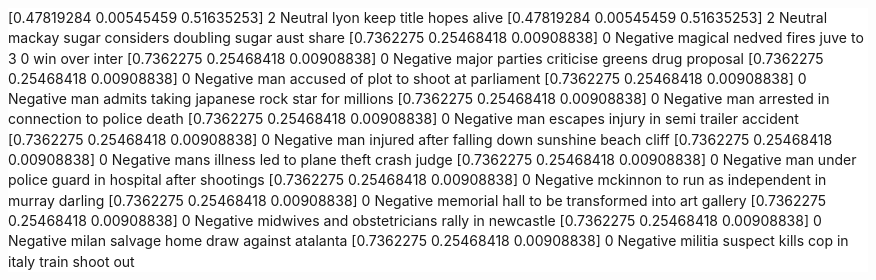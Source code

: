 [0.47819284 0.00545459 0.51635253]
2
Neutral
lyon keep title hopes alive
[0.47819284 0.00545459 0.51635253]
2
Neutral
mackay sugar considers doubling sugar aust share
[0.7362275  0.25468418 0.00908838]
0
Negative
magical nedved fires juve to 3 0 win over inter
[0.7362275  0.25468418 0.00908838]
0
Negative
major parties criticise greens drug proposal
[0.7362275  0.25468418 0.00908838]
0
Negative
man accused of plot to shoot at parliament
[0.7362275  0.25468418 0.00908838]
0
Negative
man admits taking japanese rock star for millions
[0.7362275  0.25468418 0.00908838]
0
Negative
man arrested in connection to police death
[0.7362275  0.25468418 0.00908838]
0
Negative
man escapes injury in semi trailer accident
[0.7362275  0.25468418 0.00908838]
0
Negative
man injured after falling down sunshine beach cliff
[0.7362275  0.25468418 0.00908838]
0
Negative
mans illness led to plane theft crash judge
[0.7362275  0.25468418 0.00908838]
0
Negative
man under police guard in hospital after shootings
[0.7362275  0.25468418 0.00908838]
0
Negative
mckinnon to run as independent in murray darling
[0.7362275  0.25468418 0.00908838]
0
Negative
memorial hall to be transformed into art gallery
[0.7362275  0.25468418 0.00908838]
0
Negative
midwives and obstetricians rally in newcastle
[0.7362275  0.25468418 0.00908838]
0
Negative
milan salvage home draw against atalanta
[0.7362275  0.25468418 0.00908838]
0
Negative
militia suspect kills cop in italy train shoot out